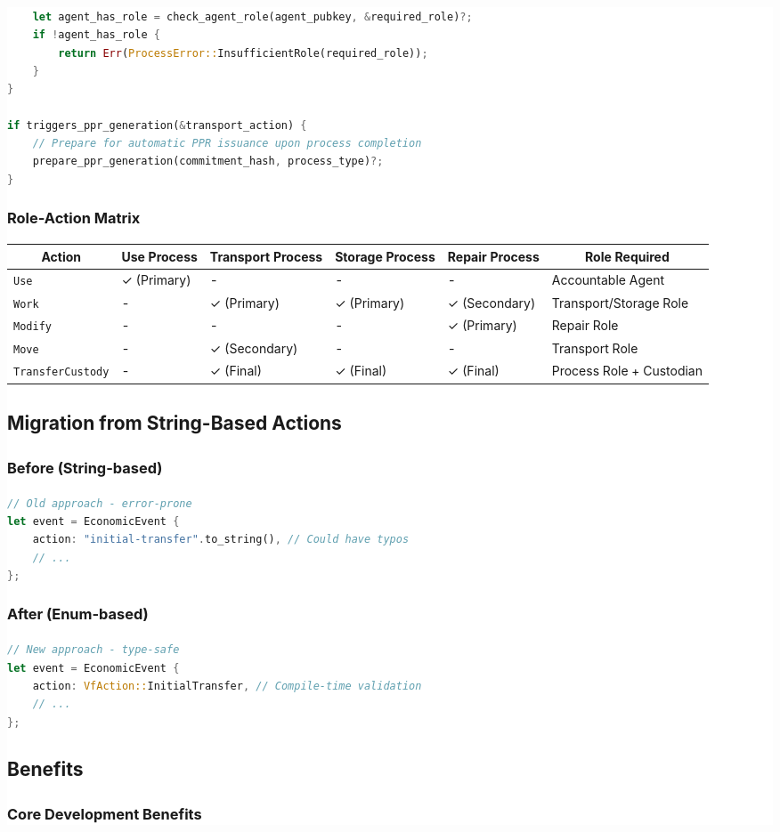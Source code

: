 ```rust
    let agent_has_role = check_agent_role(agent_pubkey, &required_role)?;
    if !agent_has_role {
        return Err(ProcessError::InsufficientRole(required_role));
    }
}

if triggers_ppr_generation(&transport_action) {
    // Prepare for automatic PPR issuance upon process completion
    prepare_ppr_generation(commitment_hash, process_type)?;
}
```

### Role-Action Matrix

| Action            | Use Process | Transport Process | Storage Process | Repair Process | Role Required            |
| ----------------- | ----------- | ----------------- | --------------- | -------------- | ------------------------ |
| `Use`             | ✓ (Primary) | -                 | -               | -              | Accountable Agent        |
| `Work`            | -           | ✓ (Primary)       | ✓ (Primary)     | ✓ (Secondary)  | Transport/Storage Role   |
| `Modify`          | -           | -                 | -               | ✓ (Primary)    | Repair Role              |
| `Move`            | -           | ✓ (Secondary)     | -               | -              | Transport Role           |
| `TransferCustody` | -           | ✓ (Final)         | ✓ (Final)       | ✓ (Final)      | Process Role + Custodian |

## Migration from String-Based Actions

### Before (String-based)

```rust
// Old approach - error-prone
let event = EconomicEvent {
    action: "initial-transfer".to_string(), // Could have typos
    // ...
};
```

### After (Enum-based)

```rust
// New approach - type-safe
let event = EconomicEvent {
    action: VfAction::InitialTransfer, // Compile-time validation
    // ...
};
```

## Benefits

### Core Development Benefits

